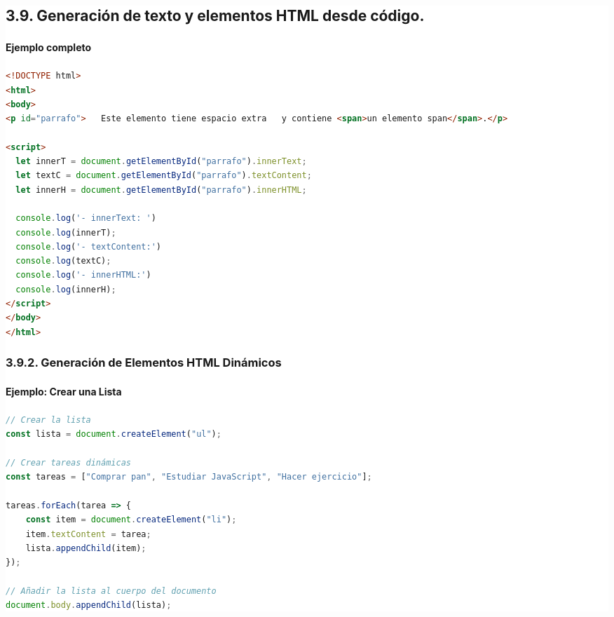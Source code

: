 
## 3.9. Generación de texto y elementos HTML desde código.

#### Ejemplo completo

```html
<!DOCTYPE html>
<html>
<body>
<p id="parrafo">   Este elemento tiene espacio extra   y contiene <span>un elemento span</span>.</p>

<script>
  let innerT = document.getElementById("parrafo").innerText;
  let textC = document.getElementById("parrafo").textContent;
  let innerH = document.getElementById("parrafo").innerHTML;

  console.log('- innerText: ')
  console.log(innerT);
  console.log('- textContent:')
  console.log(textC);
  console.log('- innerHTML:')
  console.log(innerH);
</script>
</body>
</html>

```

### 3.9.2. Generación de Elementos HTML Dinámicos

#### Ejemplo: Crear una Lista
```javascript
// Crear la lista
const lista = document.createElement("ul");

// Crear tareas dinámicas
const tareas = ["Comprar pan", "Estudiar JavaScript", "Hacer ejercicio"];

tareas.forEach(tarea => {
    const item = document.createElement("li");
    item.textContent = tarea;
    lista.appendChild(item);
});

// Añadir la lista al cuerpo del documento
document.body.appendChild(lista);
```
